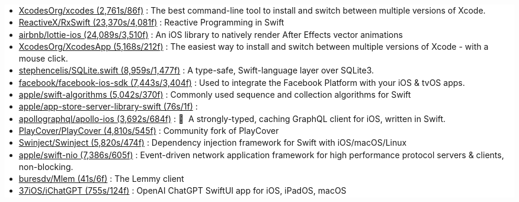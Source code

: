* [XcodesOrg/xcodes (2,761s/86f)](https://github.com/XcodesOrg/xcodes) : The best command-line tool to install and switch between multiple versions of Xcode.
* [ReactiveX/RxSwift (23,370s/4,081f)](https://github.com/ReactiveX/RxSwift) : Reactive Programming in Swift
* [airbnb/lottie-ios (24,089s/3,510f)](https://github.com/airbnb/lottie-ios) : An iOS library to natively render After Effects vector animations
* [XcodesOrg/XcodesApp (5,168s/212f)](https://github.com/XcodesOrg/XcodesApp) : The easiest way to install and switch between multiple versions of Xcode - with a mouse click.
* [stephencelis/SQLite.swift (8,959s/1,477f)](https://github.com/stephencelis/SQLite.swift) : A type-safe, Swift-language layer over SQLite3.
* [facebook/facebook-ios-sdk (7,443s/3,404f)](https://github.com/facebook/facebook-ios-sdk) : Used to integrate the Facebook Platform with your iOS & tvOS apps.
* [apple/swift-algorithms (5,042s/370f)](https://github.com/apple/swift-algorithms) : Commonly used sequence and collection algorithms for Swift
* [apple/app-store-server-library-swift (76s/1f)](https://github.com/apple/app-store-server-library-swift) : 
* [apollographql/apollo-ios (3,692s/684f)](https://github.com/apollographql/apollo-ios) : 📱  A strongly-typed, caching GraphQL client for iOS, written in Swift.
* [PlayCover/PlayCover (4,810s/545f)](https://github.com/PlayCover/PlayCover) : Community fork of PlayCover
* [Swinject/Swinject (5,820s/474f)](https://github.com/Swinject/Swinject) : Dependency injection framework for Swift with iOS/macOS/Linux
* [apple/swift-nio (7,386s/605f)](https://github.com/apple/swift-nio) : Event-driven network application framework for high performance protocol servers & clients, non-blocking.
* [buresdv/Mlem (41s/6f)](https://github.com/buresdv/Mlem) : The Lemmy client
* [37iOS/iChatGPT (755s/124f)](https://github.com/37iOS/iChatGPT) : OpenAI ChatGPT SwiftUI app for iOS, iPadOS, macOS

